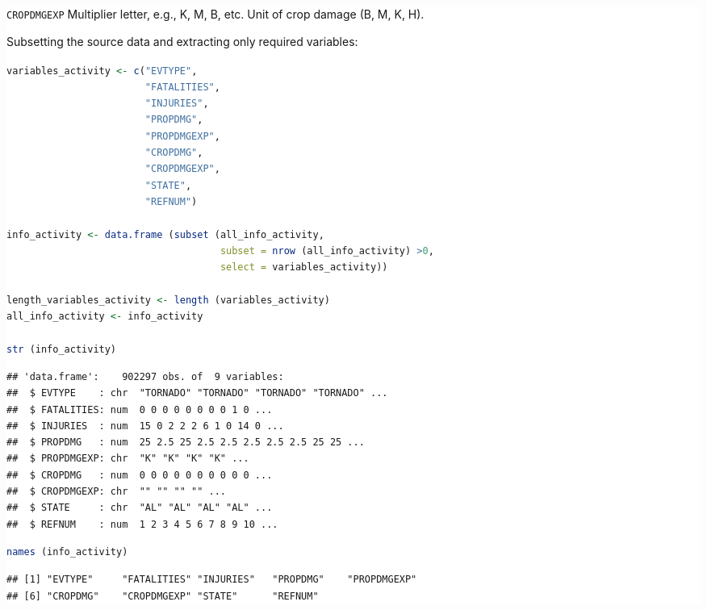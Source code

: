 </tr>
<tr>
<th class="tg-031e"><code class = "data">CROPDMGEXP</code></th> 
<th class="tg-031e">Multiplier letter, e.g., K, M, B, etc. Unit of crop damage (B, M, K, H).</th>
</tr>
</tbody>
</table>    
       
       
Subsetting the source data and extracting only required variables:     



```r
variables_activity <- c("EVTYPE",
                        "FATALITIES",
                        "INJURIES",
                        "PROPDMG",
                        "PROPDMGEXP",
                        "CROPDMG",
                        "CROPDMGEXP",
                        "STATE",
                        "REFNUM")

info_activity <- data.frame (subset (all_info_activity,
                                     subset = nrow (all_info_activity) >0,
                                     select = variables_activity))

length_variables_activity <- length (variables_activity)
all_info_activity <- info_activity

str (info_activity)
```

```
## 'data.frame':	902297 obs. of  9 variables:
##  $ EVTYPE    : chr  "TORNADO" "TORNADO" "TORNADO" "TORNADO" ...
##  $ FATALITIES: num  0 0 0 0 0 0 0 0 1 0 ...
##  $ INJURIES  : num  15 0 2 2 2 6 1 0 14 0 ...
##  $ PROPDMG   : num  25 2.5 25 2.5 2.5 2.5 2.5 2.5 25 25 ...
##  $ PROPDMGEXP: chr  "K" "K" "K" "K" ...
##  $ CROPDMG   : num  0 0 0 0 0 0 0 0 0 0 ...
##  $ CROPDMGEXP: chr  "" "" "" "" ...
##  $ STATE     : chr  "AL" "AL" "AL" "AL" ...
##  $ REFNUM    : num  1 2 3 4 5 6 7 8 9 10 ...
```

```r
names (info_activity)
```

```
## [1] "EVTYPE"     "FATALITIES" "INJURIES"   "PROPDMG"    "PROPDMGEXP"
## [6] "CROPDMG"    "CROPDMGEXP" "STATE"      "REFNUM"
```
      
      

[U.S. National Oceanic and Atmospheric Administration's (NOAA) storm database (1950-2011)]: https://d396qusza40orc.cloudfront.net/repdata%2Fdata%2FStormData.csv.bz2    "NOAA Storm DataBase"
[Storm Data Documentation]: https://d396qusza40orc.cloudfront.net/repdata%2Fpeer2_doc%2Fpd01016005curr.pdf    "Storm Data Documentation"     
[Storm Data FAQ]: https://www.ncdc.noaa.gov/stormevents/faq.jsp     "Storm Data FAQ"
[NOAA Storm Events Database]: https://www.ncdc.noaa.gov/stormevents/     "Storm Events Database"